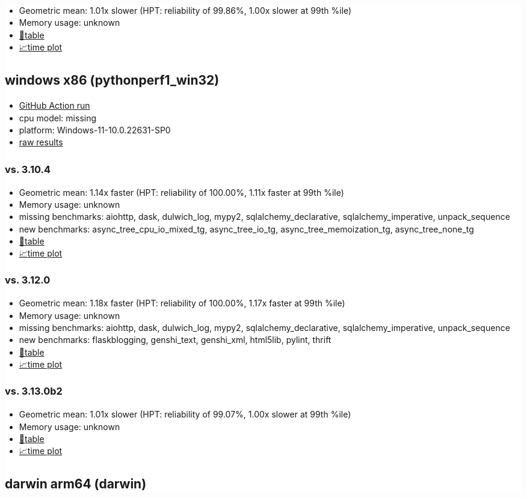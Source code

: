 - Geometric mean: 1.01x slower (HPT: reliability of 99.86%, 1.00x slower at 99th %ile)
- Memory usage: unknown
- [📄table](bm-20240615-pythonperf1-amd64-python-a19bb261a327e1008f21-3.13.0b2%2B-a19bb26-vs-3.13.0b2.md)
- [📈time plot](bm-20240615-pythonperf1-amd64-python-a19bb261a327e1008f21-3.13.0b2%2B-a19bb26-vs-3.13.0b2.svg)

## windows x86 (pythonperf1_win32)

- [GitHub Action run](https://github.com/faster-cpython/benchmarking/actions/runs/9531723880)
- cpu model: missing
- platform: Windows-11-10.0.22631-SP0
- [raw results](bm-20240615-pythonperf1_win32-x86-python-a19bb261a327e1008f21-3.13.0b2%2B-a19bb26.json)

### vs. 3.10.4

- Geometric mean: 1.14x faster (HPT: reliability of 100.00%, 1.11x faster at 99th %ile)
- Memory usage: unknown
- missing benchmarks: aiohttp, dask, dulwich_log, mypy2, sqlalchemy_declarative, sqlalchemy_imperative, unpack_sequence
- new benchmarks: async_tree_cpu_io_mixed_tg, async_tree_io_tg, async_tree_memoization_tg, async_tree_none_tg
- [📄table](bm-20240615-pythonperf1_win32-x86-python-a19bb261a327e1008f21-3.13.0b2%2B-a19bb26-vs-3.10.4.md)
- [📈time plot](bm-20240615-pythonperf1_win32-x86-python-a19bb261a327e1008f21-3.13.0b2%2B-a19bb26-vs-3.10.4.svg)

### vs. 3.12.0

- Geometric mean: 1.18x faster (HPT: reliability of 100.00%, 1.17x faster at 99th %ile)
- Memory usage: unknown
- missing benchmarks: aiohttp, dask, dulwich_log, mypy2, sqlalchemy_declarative, sqlalchemy_imperative, unpack_sequence
- new benchmarks: flaskblogging, genshi_text, genshi_xml, html5lib, pylint, thrift
- [📄table](bm-20240615-pythonperf1_win32-x86-python-a19bb261a327e1008f21-3.13.0b2%2B-a19bb26-vs-3.12.0.md)
- [📈time plot](bm-20240615-pythonperf1_win32-x86-python-a19bb261a327e1008f21-3.13.0b2%2B-a19bb26-vs-3.12.0.svg)

### vs. 3.13.0b2

- Geometric mean: 1.01x slower (HPT: reliability of 99.07%, 1.00x slower at 99th %ile)
- Memory usage: unknown
- [📄table](bm-20240615-pythonperf1_win32-x86-python-a19bb261a327e1008f21-3.13.0b2%2B-a19bb26-vs-3.13.0b2.md)
- [📈time plot](bm-20240615-pythonperf1_win32-x86-python-a19bb261a327e1008f21-3.13.0b2%2B-a19bb26-vs-3.13.0b2.svg)

## darwin arm64 (darwin)
